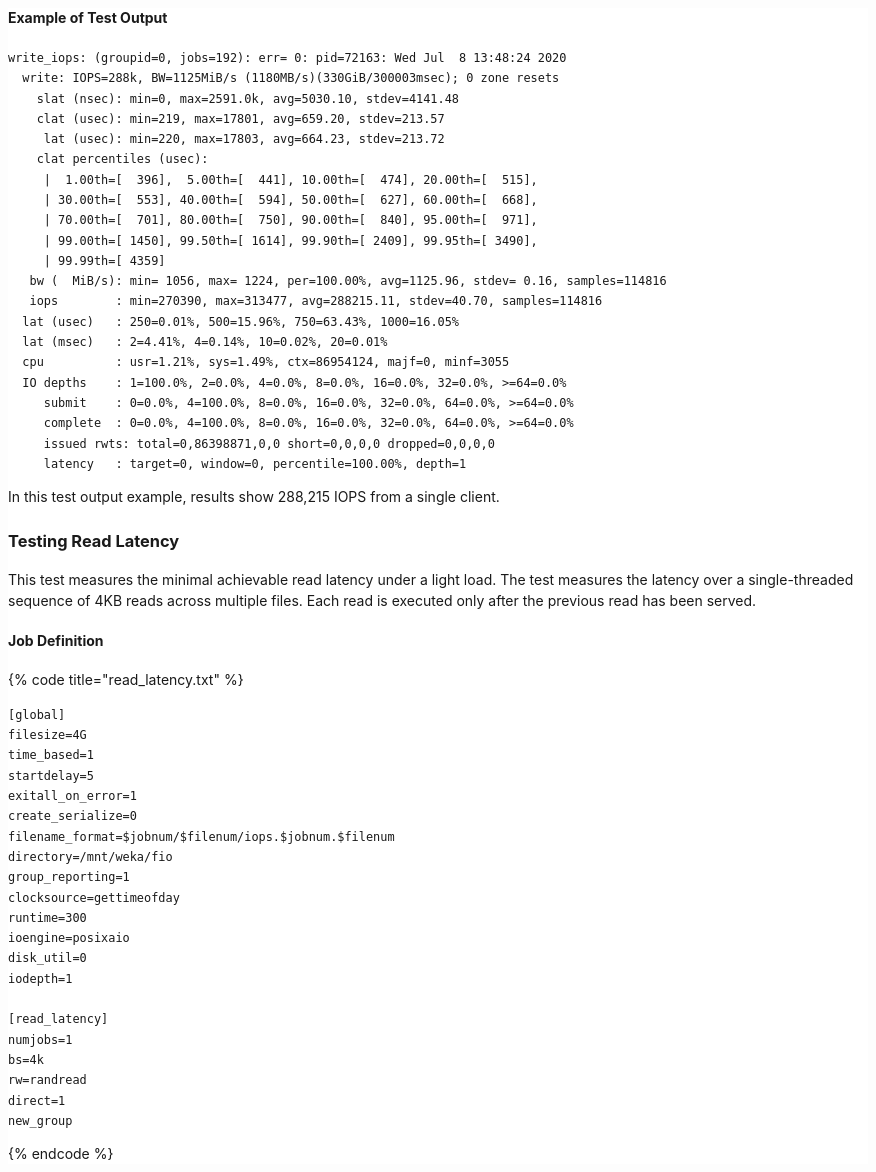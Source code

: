 #### Example of Test Output

```text
write_iops: (groupid=0, jobs=192): err= 0: pid=72163: Wed Jul  8 13:48:24 2020
  write: IOPS=288k, BW=1125MiB/s (1180MB/s)(330GiB/300003msec); 0 zone resets
    slat (nsec): min=0, max=2591.0k, avg=5030.10, stdev=4141.48
    clat (usec): min=219, max=17801, avg=659.20, stdev=213.57
     lat (usec): min=220, max=17803, avg=664.23, stdev=213.72
    clat percentiles (usec):
     |  1.00th=[  396],  5.00th=[  441], 10.00th=[  474], 20.00th=[  515],
     | 30.00th=[  553], 40.00th=[  594], 50.00th=[  627], 60.00th=[  668],
     | 70.00th=[  701], 80.00th=[  750], 90.00th=[  840], 95.00th=[  971],
     | 99.00th=[ 1450], 99.50th=[ 1614], 99.90th=[ 2409], 99.95th=[ 3490],
     | 99.99th=[ 4359]
   bw (  MiB/s): min= 1056, max= 1224, per=100.00%, avg=1125.96, stdev= 0.16, samples=114816
   iops        : min=270390, max=313477, avg=288215.11, stdev=40.70, samples=114816
  lat (usec)   : 250=0.01%, 500=15.96%, 750=63.43%, 1000=16.05%
  lat (msec)   : 2=4.41%, 4=0.14%, 10=0.02%, 20=0.01%
  cpu          : usr=1.21%, sys=1.49%, ctx=86954124, majf=0, minf=3055
  IO depths    : 1=100.0%, 2=0.0%, 4=0.0%, 8=0.0%, 16=0.0%, 32=0.0%, >=64=0.0%
     submit    : 0=0.0%, 4=100.0%, 8=0.0%, 16=0.0%, 32=0.0%, 64=0.0%, >=64=0.0%
     complete  : 0=0.0%, 4=100.0%, 8=0.0%, 16=0.0%, 32=0.0%, 64=0.0%, >=64=0.0%
     issued rwts: total=0,86398871,0,0 short=0,0,0,0 dropped=0,0,0,0
     latency   : target=0, window=0, percentile=100.00%, depth=1
```

In this test output example, results show 288,215 IOPS from a single client.

### Testing Read Latency

This test measures the minimal achievable read latency under a light load. The test measures the latency over a single-threaded sequence of 4KB reads across multiple files. Each read is executed only after the previous read has been served.

#### Job Definition

{% code title="read\_latency.txt" %}
```text
[global]
filesize=4G
time_based=1
startdelay=5
exitall_on_error=1
create_serialize=0
filename_format=$jobnum/$filenum/iops.$jobnum.$filenum
directory=/mnt/weka/fio
group_reporting=1
clocksource=gettimeofday
runtime=300
ioengine=posixaio
disk_util=0
iodepth=1

[read_latency]
numjobs=1
bs=4k
rw=randread
direct=1
new_group
```
{% endcode %}
